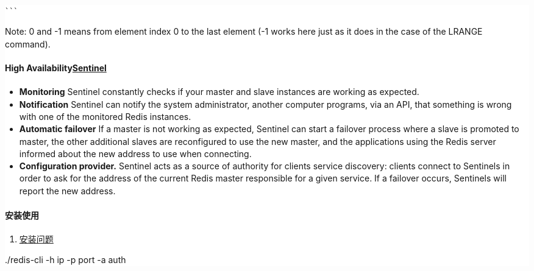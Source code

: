     ```
    
Note: 0 and -1 means from element index 0 to the last element (-1 works here just as it does in the case of the LRANGE command).


#### High Availability[Sentinel](https://redis.io/topics/sentinel)
- **Monitoring** Sentinel constantly checks if your master and slave instances are working as expected.
- **Notification** Sentinel can notify the system administrator, another computer programs, via an API, that something is wrong with one of the monitored Redis instances.
- **Automatic failover** If a master is not working as expected, Sentinel can start a failover process where a slave is promoted to master, the other additional slaves are reconfigured to use the new master, and the applications using the Redis server informed about the new address to use when connecting.
- **Configuration provider.** Sentinel acts as a source of authority for clients service discovery: clients connect to Sentinels in order to ask for the address of the current Redis master responsible for a given service. If a failover occurs, Sentinels will report the new address.



#### 安装使用

1. [安装问题](https://blog.csdn.net/wzygis/article/details/51705559)

./redis-cli -h ip -p port -a auth 